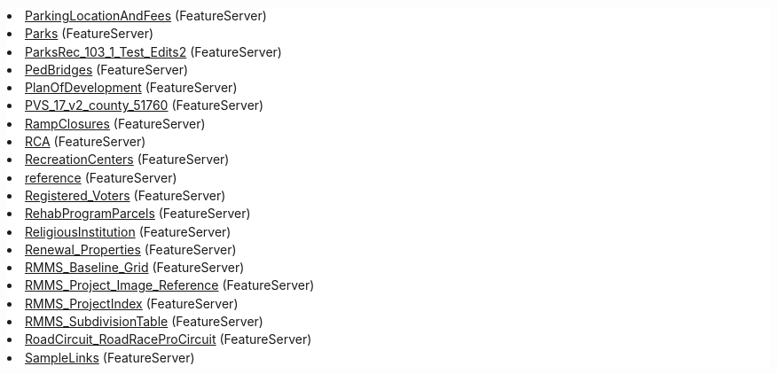 <li><a href="http://services1.arcgis.com/k3vhq11XkBNeeOfM/ArcGIS/rest/services/ParkingLocationAndFees/FeatureServer">ParkingLocationAndFees</a> (FeatureServer)</li>

<li><a href="http://services1.arcgis.com/k3vhq11XkBNeeOfM/ArcGIS/rest/services/Parks/FeatureServer">Parks</a> (FeatureServer)</li>

<li><a href="http://services1.arcgis.com/k3vhq11XkBNeeOfM/ArcGIS/rest/services/ParksRec_103_1_Test_Edits2/FeatureServer">ParksRec_103_1_Test_Edits2</a> (FeatureServer)</li>

<li><a href="http://services1.arcgis.com/k3vhq11XkBNeeOfM/ArcGIS/rest/services/PedBridges/FeatureServer">PedBridges</a> (FeatureServer)</li>

<li><a href="http://services1.arcgis.com/k3vhq11XkBNeeOfM/ArcGIS/rest/services/PlanOfDevelopment/FeatureServer">PlanOfDevelopment</a> (FeatureServer)</li>

<li><a href="http://services1.arcgis.com/k3vhq11XkBNeeOfM/ArcGIS/rest/services/PVS_17_v2_county_51760/FeatureServer">PVS_17_v2_county_51760</a> (FeatureServer)</li>

<li><a href="http://services1.arcgis.com/k3vhq11XkBNeeOfM/ArcGIS/rest/services/RampClosures/FeatureServer">RampClosures</a> (FeatureServer)</li>

<li><a href="http://services1.arcgis.com/k3vhq11XkBNeeOfM/ArcGIS/rest/services/RCA/FeatureServer">RCA</a> (FeatureServer)</li>

<li><a href="http://services1.arcgis.com/k3vhq11XkBNeeOfM/ArcGIS/rest/services/RecreationCenters/FeatureServer">RecreationCenters</a> (FeatureServer)</li>

<li><a href="http://services1.arcgis.com/k3vhq11XkBNeeOfM/ArcGIS/rest/services/reference/FeatureServer">reference</a> (FeatureServer)</li>

<li><a href="http://services1.arcgis.com/k3vhq11XkBNeeOfM/ArcGIS/rest/services/Registered_Voters/FeatureServer">Registered_Voters</a> (FeatureServer)</li>

<li><a href="http://services1.arcgis.com/k3vhq11XkBNeeOfM/ArcGIS/rest/services/RehabProgramParcels/FeatureServer">RehabProgramParcels</a> (FeatureServer)</li>

<li><a href="http://services1.arcgis.com/k3vhq11XkBNeeOfM/ArcGIS/rest/services/ReligiousInstitution/FeatureServer">ReligiousInstitution</a> (FeatureServer)</li>

<li><a href="http://services1.arcgis.com/k3vhq11XkBNeeOfM/ArcGIS/rest/services/Renewal_Properties/FeatureServer">Renewal_Properties</a> (FeatureServer)</li>

<li><a href="http://services1.arcgis.com/k3vhq11XkBNeeOfM/ArcGIS/rest/services/RMMS_Baseline_Grid/FeatureServer">RMMS_Baseline_Grid</a> (FeatureServer)</li>

<li><a href="http://services1.arcgis.com/k3vhq11XkBNeeOfM/ArcGIS/rest/services/RMMS_Project_Image_Reference/FeatureServer">RMMS_Project_Image_Reference</a> (FeatureServer)</li>

<li><a href="http://services1.arcgis.com/k3vhq11XkBNeeOfM/ArcGIS/rest/services/RMMS_ProjectIndex/FeatureServer">RMMS_ProjectIndex</a> (FeatureServer)</li>

<li><a href="http://services1.arcgis.com/k3vhq11XkBNeeOfM/ArcGIS/rest/services/RMMS_SubdivisionTable/FeatureServer">RMMS_SubdivisionTable</a> (FeatureServer)</li>

<li><a href="http://services1.arcgis.com/k3vhq11XkBNeeOfM/ArcGIS/rest/services/RoadCircuit_RoadRaceProCircuit/FeatureServer">RoadCircuit_RoadRaceProCircuit</a> (FeatureServer)</li>

<li><a href="http://services1.arcgis.com/k3vhq11XkBNeeOfM/ArcGIS/rest/services/SampleLinks/FeatureServer">SampleLinks</a> (FeatureServer)</li>
